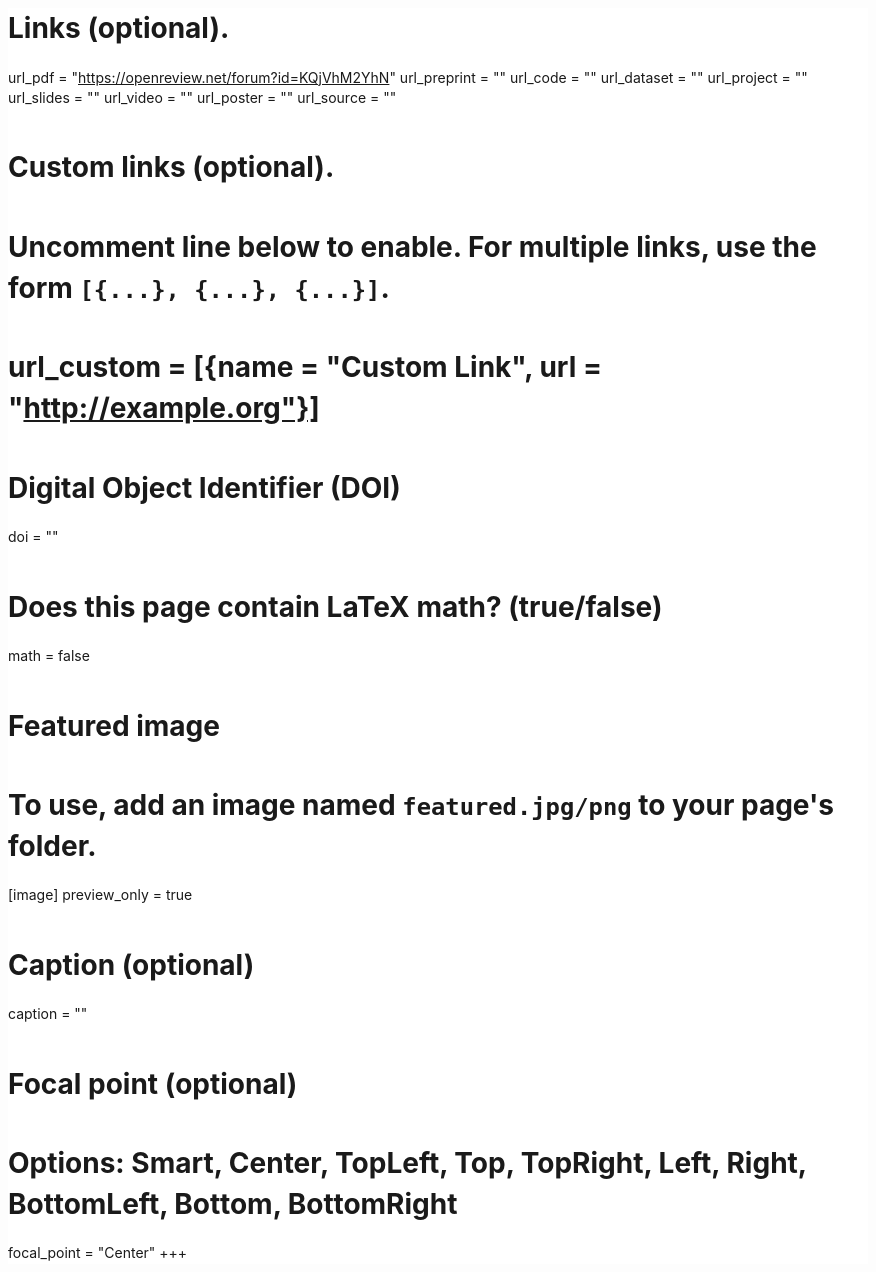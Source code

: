 # Links (optional).
url_pdf = "https://openreview.net/forum?id=KQjVhM2YhN"
url_preprint = ""
url_code = ""
url_dataset = ""
url_project = ""
url_slides = ""
url_video = ""
url_poster = ""
url_source = ""

# Custom links (optional).
#   Uncomment line below to enable. For multiple links, use the form `[{...}, {...}, {...}]`.
# url_custom = [{name = "Custom Link", url = "http://example.org"}]

# Digital Object Identifier (DOI)
doi = ""

# Does this page contain LaTeX math? (true/false)
math = false

# Featured image
# To use, add an image named `featured.jpg/png` to your page's folder. 
[image]
preview_only = true

  # Caption (optional)
  caption = ""

  # Focal point (optional)
  # Options: Smart, Center, TopLeft, Top, TopRight, Left, Right, BottomLeft, Bottom, BottomRight
  focal_point = "Center"
+++


